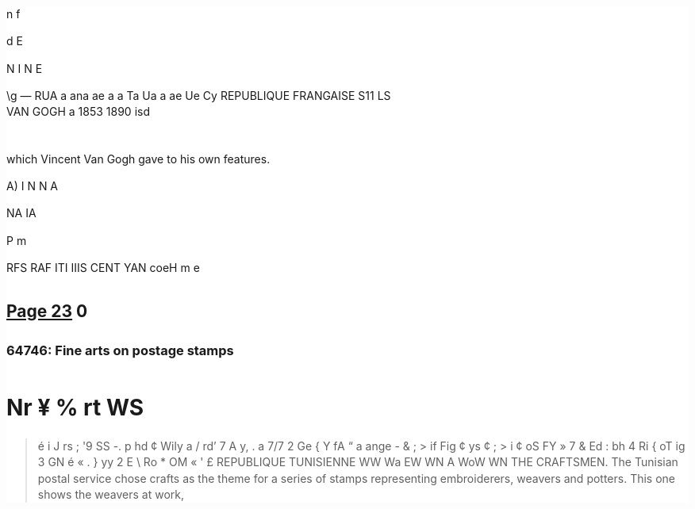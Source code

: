 n
f
 
d
E
 
N
I
N
E
 
  
\g — 
RUA a ana ae a a Ta Ua a ae Ue Cy 
REPUBLIQUE FRANGAISE 
S11 LS    
    VAN GOGH 
a 1853 1890 isd 
# 
which Vincent Van Gogh gave to his own features. 
  
A) 
I
N
N
A
 
NA
IA
 
P
m
 
RFS RAF ITI IIIS 
CENT YAN coeH 
m
e

## [Page 23](064724engo.pdf#page=23) 0

### 64746: Fine arts on postage stamps

       
# Nr ¥ % rt WS 
> é 
i J rs ; '9 SS -. p hd ¢ 
Wily a / rd’ 7 A y, . 
a 7/7 2 Ge { 
Y fA “ a ange - & 
; > if 
> Fig ¢ 
> ys ¢ 
> ; > i ¢ 
oS FY 
» 7 & Ed 
: bh 
> 4 Ri 
{ oT ig 3 
> GN é 
« . } yy 
2 E \ Ro * OM « 
' £ REPUBLIQUE TUNISIENNE 
WW Wa EW WN A WoW WN 
THE CRAFTSMEN. The Tunisian postal service chose crafts 
as the theme for a series of stamps representing embroiderers, 
weavers and potters. This one shows the weavers at work, 